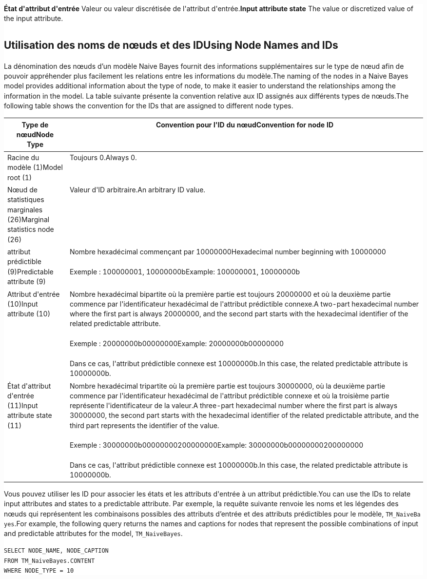  <span data-ttu-id="0b689-215">**État d'attribut d'entrée** Valeur ou valeur discrétisée de l'attribut d'entrée.</span><span class="sxs-lookup"><span data-stu-id="0b689-215">**Input attribute state** The value or discretized value of the input attribute.</span></span>  
  
##  <a name="using-node-names-and-ids"></a><a name="bkmk_nodenames"></a><span data-ttu-id="0b689-216">Utilisation des noms de nœuds et des ID</span><span class="sxs-lookup"><span data-stu-id="0b689-216">Using Node Names and IDs</span></span>  
 <span data-ttu-id="0b689-217">La dénomination des nœuds d’un modèle Naive Bayes fournit des informations supplémentaires sur le type de nœud afin de pouvoir appréhender plus facilement les relations entre les informations du modèle.</span><span class="sxs-lookup"><span data-stu-id="0b689-217">The naming of the nodes in a Naive Bayes model provides additional information about the type of node, to make it easier to understand the relationships among the information in the model.</span></span> <span data-ttu-id="0b689-218">La table suivante présente la convention relative aux ID assignés aux différents types de nœuds.</span><span class="sxs-lookup"><span data-stu-id="0b689-218">The following table shows the convention for the IDs that are assigned to different node types.</span></span>  
  
|<span data-ttu-id="0b689-219">Type de nœud</span><span class="sxs-lookup"><span data-stu-id="0b689-219">Node Type</span></span>|<span data-ttu-id="0b689-220">Convention pour l'ID du nœud</span><span class="sxs-lookup"><span data-stu-id="0b689-220">Convention for node ID</span></span>|  
|---------------|----------------------------|  
|<span data-ttu-id="0b689-221">Racine du modèle (1)</span><span class="sxs-lookup"><span data-stu-id="0b689-221">Model root (1)</span></span>|<span data-ttu-id="0b689-222">Toujours 0.</span><span class="sxs-lookup"><span data-stu-id="0b689-222">Always 0.</span></span>|  
|<span data-ttu-id="0b689-223">Nœud de statistiques marginales (26)</span><span class="sxs-lookup"><span data-stu-id="0b689-223">Marginal statistics node (26)</span></span>|<span data-ttu-id="0b689-224">Valeur d'ID arbitraire.</span><span class="sxs-lookup"><span data-stu-id="0b689-224">An arbitrary ID value.</span></span>|  
|<span data-ttu-id="0b689-225">attribut prédictible (9)</span><span class="sxs-lookup"><span data-stu-id="0b689-225">Predictable attribute (9)</span></span>|<span data-ttu-id="0b689-226">Nombre hexadécimal commençant par 10000000</span><span class="sxs-lookup"><span data-stu-id="0b689-226">Hexadecimal number beginning with 10000000</span></span><br /><br /> <span data-ttu-id="0b689-227">Exemple : 100000001, 10000000b</span><span class="sxs-lookup"><span data-stu-id="0b689-227">Example: 100000001, 10000000b</span></span>|  
|<span data-ttu-id="0b689-228">Attribut d'entrée (10)</span><span class="sxs-lookup"><span data-stu-id="0b689-228">Input attribute (10)</span></span>|<span data-ttu-id="0b689-229">Nombre hexadécimal bipartite où la première partie est toujours 20000000 et où la deuxième partie commence par l'identificateur hexadécimal de l'attribut prédictible connexe.</span><span class="sxs-lookup"><span data-stu-id="0b689-229">A two-part hexadecimal number where the first part is always 20000000, and the second part starts with the hexadecimal identifier of the related predictable attribute.</span></span><br /><br /> <span data-ttu-id="0b689-230">Exemple : 20000000b00000000</span><span class="sxs-lookup"><span data-stu-id="0b689-230">Example: 20000000b00000000</span></span><br /><br /> <span data-ttu-id="0b689-231">Dans ce cas, l'attribut prédictible connexe est 10000000b.</span><span class="sxs-lookup"><span data-stu-id="0b689-231">In this case, the related predictable attribute is 10000000b.</span></span>|  
|<span data-ttu-id="0b689-232">État d'attribut d'entrée (11)</span><span class="sxs-lookup"><span data-stu-id="0b689-232">Input attribute state (11)</span></span>|<span data-ttu-id="0b689-233">Nombre hexadécimal tripartite où la première partie est toujours 30000000, où la deuxième partie commence par l'identificateur hexadécimal de l'attribut prédictible connexe et où la troisième partie représente l'identificateur de la valeur.</span><span class="sxs-lookup"><span data-stu-id="0b689-233">A three-part hexadecimal number where the first part is always 30000000, the second part starts with the hexadecimal identifier of the related predictable attribute, and the third part represents the identifier of the value.</span></span><br /><br /> <span data-ttu-id="0b689-234">Exemple : 30000000b00000000200000000</span><span class="sxs-lookup"><span data-stu-id="0b689-234">Example: 30000000b00000000200000000</span></span><br /><br /> <span data-ttu-id="0b689-235">Dans ce cas, l'attribut prédictible connexe est 10000000b.</span><span class="sxs-lookup"><span data-stu-id="0b689-235">In this case, the related predictable attribute is 10000000b.</span></span>|  
  
 <span data-ttu-id="0b689-236">Vous pouvez utiliser les ID pour associer les états et les attributs d'entrée à un attribut prédictible.</span><span class="sxs-lookup"><span data-stu-id="0b689-236">You can use the IDs to relate input attributes and states to a predictable attribute.</span></span> <span data-ttu-id="0b689-237">Par exemple, la requête suivante renvoie les noms et les légendes des nœuds qui représentent les combinaisons possibles des attributs d’entrée et des attributs prédictibles pour le modèle, `TM_NaiveBayes`.</span><span class="sxs-lookup"><span data-stu-id="0b689-237">For example, the following query returns the names and captions for nodes that represent the possible combinations of input and predictable attributes for the model, `TM_NaiveBayes`.</span></span>  
  
```  
SELECT NODE_NAME, NODE_CAPTION  
FROM TM_NaiveBayes.CONTENT  
WHERE NODE_TYPE = 10  
```  
  